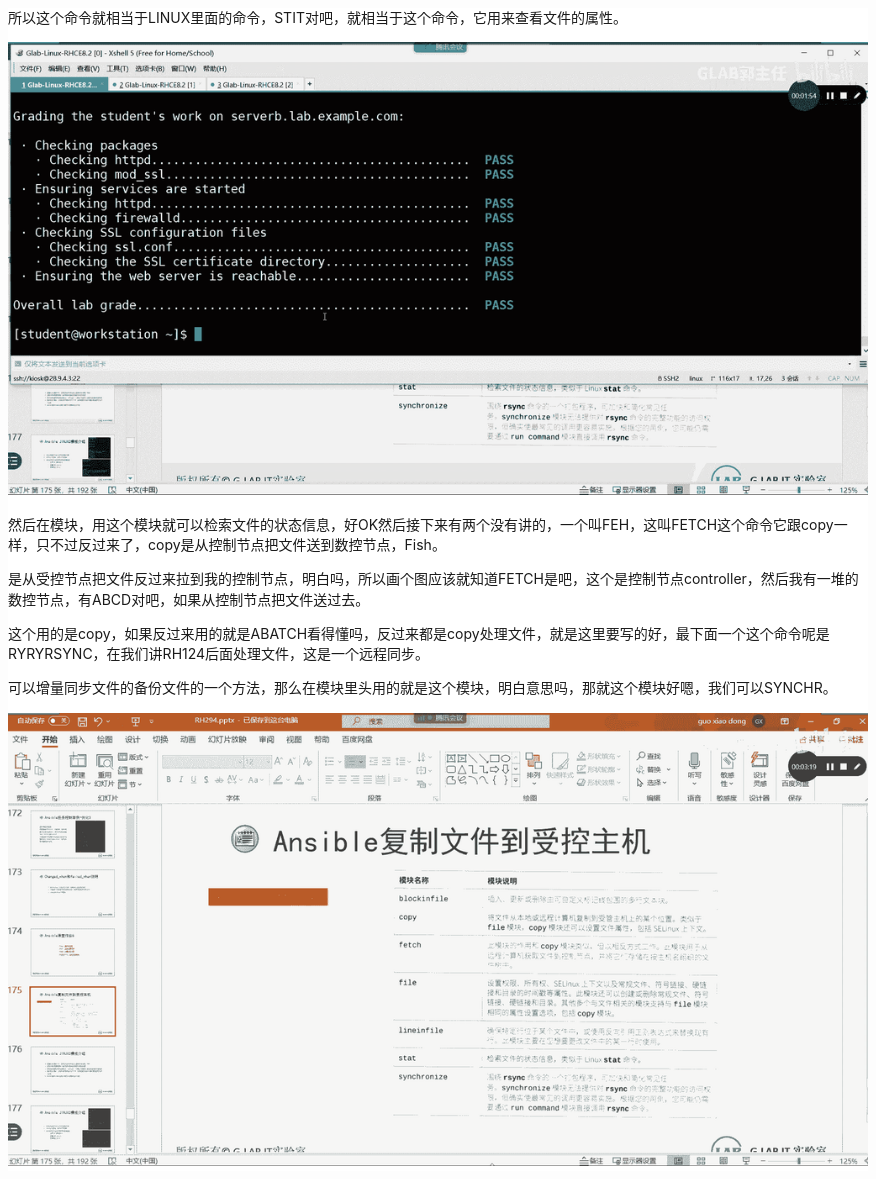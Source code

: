 所以这个命令就相当于LINUX里面的命令，STIT对吧，就相当于这个命令，它用来查看文件的属性。

![](img/4e48e31f2d7d0dc7d0ef42ea0ca57823_7.png)

然后在模块，用这个模块就可以检索文件的状态信息，好OK然后接下来有两个没有讲的，一个叫FEH，这叫FETCH这个命令它跟copy一样，只不过反过来了，copy是从控制节点把文件送到数控节点，Fish。

是从受控节点把文件反过来拉到我的控制节点，明白吗，所以画个图应该就知道FETCH是吧，这个是控制节点controller，然后我有一堆的数控节点，有ABCD对吧，如果从控制节点把文件送过去。

这个用的是copy，如果反过来用的就是ABATCH看得懂吗，反过来都是copy处理文件，就是这里要写的好，最下面一个这个命令呢是RYRYRSYNC，在我们讲RH124后面处理文件，这是一个远程同步。

可以增量同步文件的备份文件的一个方法，那么在模块里头用的就是这个模块，明白意思吗，那就这个模块好嗯，我们可以SYNCHR。



![](img/4e48e31f2d7d0dc7d0ef42ea0ca57823_9.png)

